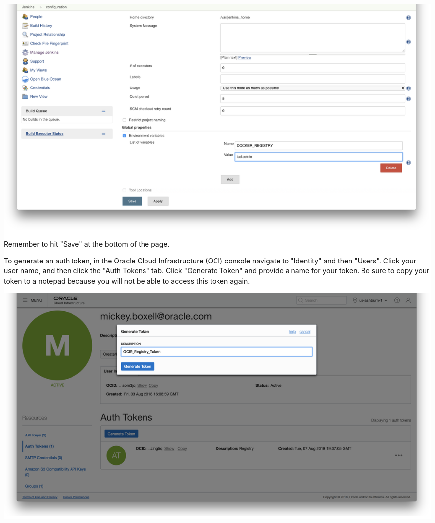 ![registry-url](registry-url.png)

Remember to hit "Save" at the bottom of the page. 

To generate an auth token, in the Oracle Cloud Infrastructure (OCI) console navigate to "Identity" and then "Users". Click your user name, and then click the "Auth Tokens" tab. Click "Generate Token" and provide a name for your token. Be sure to copy your token to a notepad because you will not be able to access this token again.

![oci-auth-token](oci-auth-token.png)
